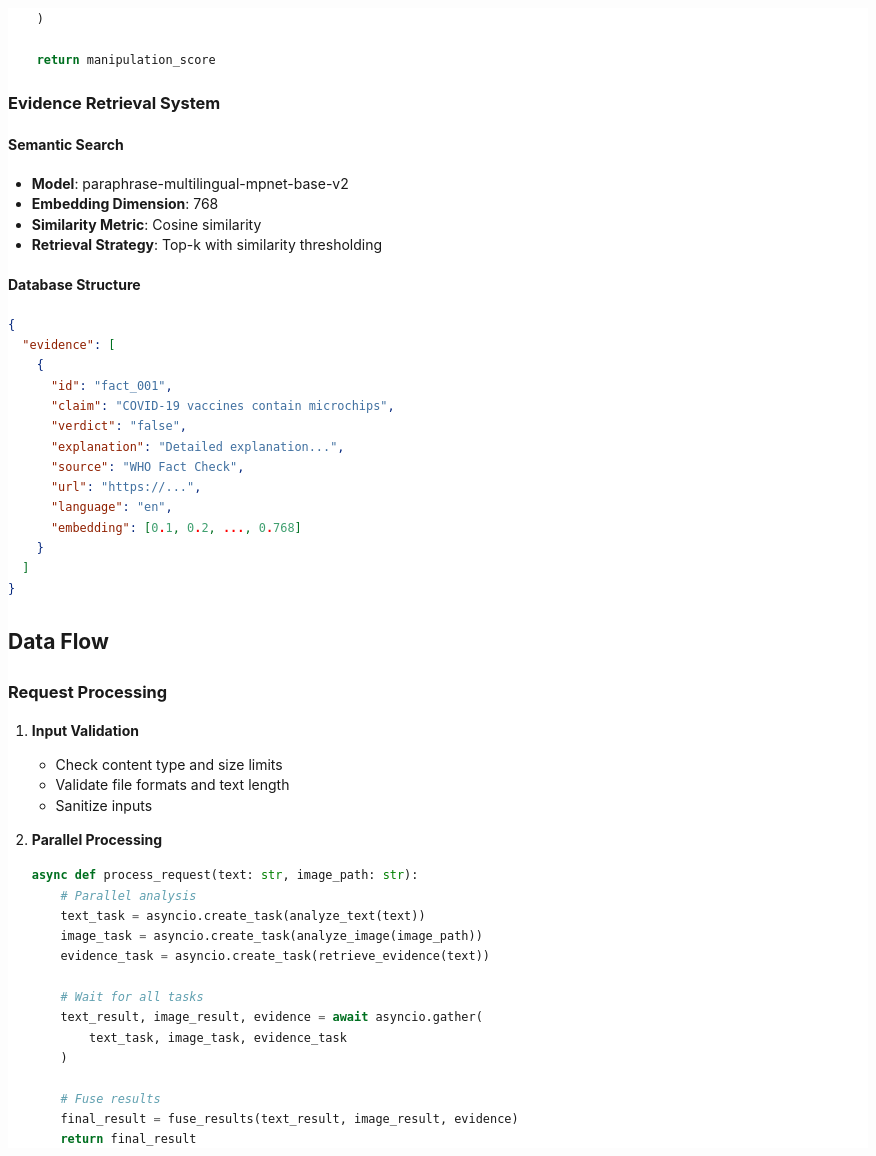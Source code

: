 ```python
    )

    return manipulation_score
```

### Evidence Retrieval System

#### Semantic Search
- **Model**: paraphrase-multilingual-mpnet-base-v2
- **Embedding Dimension**: 768
- **Similarity Metric**: Cosine similarity
- **Retrieval Strategy**: Top-k with similarity thresholding

#### Database Structure
```json
{
  "evidence": [
    {
      "id": "fact_001",
      "claim": "COVID-19 vaccines contain microchips",
      "verdict": "false",
      "explanation": "Detailed explanation...",
      "source": "WHO Fact Check",
      "url": "https://...",
      "language": "en",
      "embedding": [0.1, 0.2, ..., 0.768]
    }
  ]
}
```

## Data Flow

### Request Processing

1. **Input Validation**
   - Check content type and size limits
   - Validate file formats and text length
   - Sanitize inputs

2. **Parallel Processing**
   ```python
   async def process_request(text: str, image_path: str):
       # Parallel analysis
       text_task = asyncio.create_task(analyze_text(text))
       image_task = asyncio.create_task(analyze_image(image_path))
       evidence_task = asyncio.create_task(retrieve_evidence(text))

       # Wait for all tasks
       text_result, image_result, evidence = await asyncio.gather(
           text_task, image_task, evidence_task
       )

       # Fuse results
       final_result = fuse_results(text_result, image_result, evidence)
       return final_result
   ```
